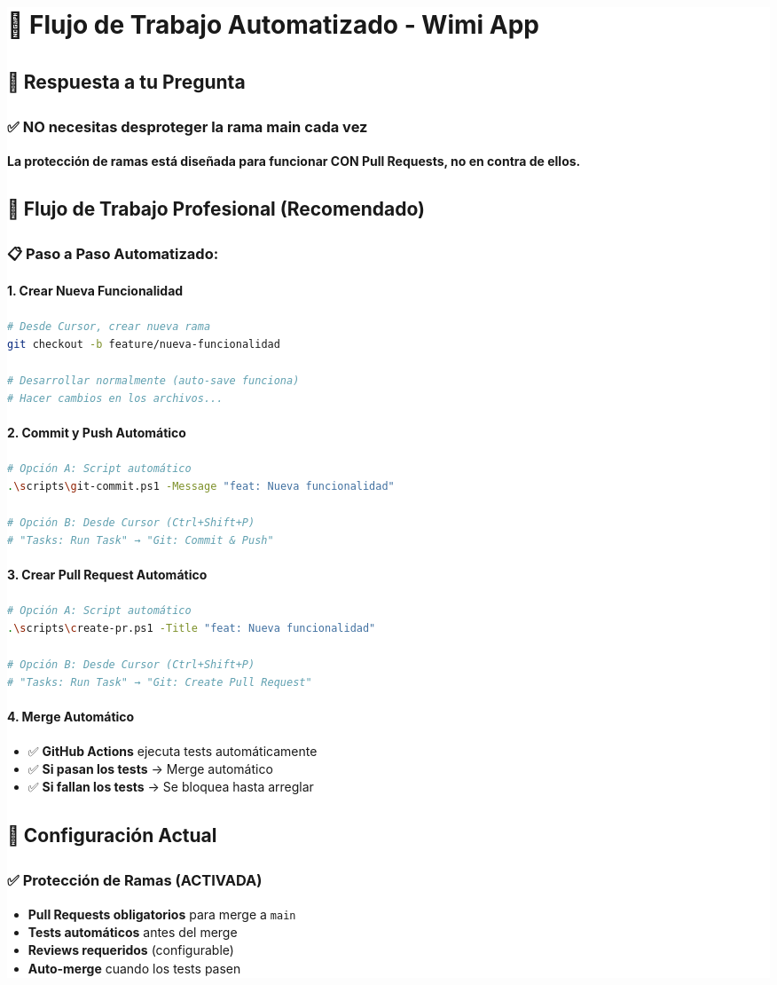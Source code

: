 # 🔄 Flujo de Trabajo Automatizado - Wimi App

## 🎯 **Respuesta a tu Pregunta**

### **✅ NO necesitas desproteger la rama main cada vez**

**La protección de ramas está diseñada para funcionar CON Pull Requests, no en contra de ellos.**

## 🚀 **Flujo de Trabajo Profesional (Recomendado)**

### **📋 Paso a Paso Automatizado:**

#### **1. Crear Nueva Funcionalidad**
```bash
# Desde Cursor, crear nueva rama
git checkout -b feature/nueva-funcionalidad

# Desarrollar normalmente (auto-save funciona)
# Hacer cambios en los archivos...
```

#### **2. Commit y Push Automático**
```bash
# Opción A: Script automático
.\scripts\git-commit.ps1 -Message "feat: Nueva funcionalidad"

# Opción B: Desde Cursor (Ctrl+Shift+P)
# "Tasks: Run Task" → "Git: Commit & Push"
```

#### **3. Crear Pull Request Automático**
```bash
# Opción A: Script automático
.\scripts\create-pr.ps1 -Title "feat: Nueva funcionalidad"

# Opción B: Desde Cursor (Ctrl+Shift+P)
# "Tasks: Run Task" → "Git: Create Pull Request"
```

#### **4. Merge Automático**
- ✅ **GitHub Actions** ejecuta tests automáticamente
- ✅ **Si pasan los tests** → Merge automático
- ✅ **Si fallan los tests** → Se bloquea hasta arreglar

## 🔧 **Configuración Actual**

### **✅ Protección de Ramas (ACTIVADA)**
- **Pull Requests obligatorios** para merge a `main`
- **Tests automáticos** antes del merge
- **Reviews requeridos** (configurable)
- **Auto-merge** cuando los tests pasen
